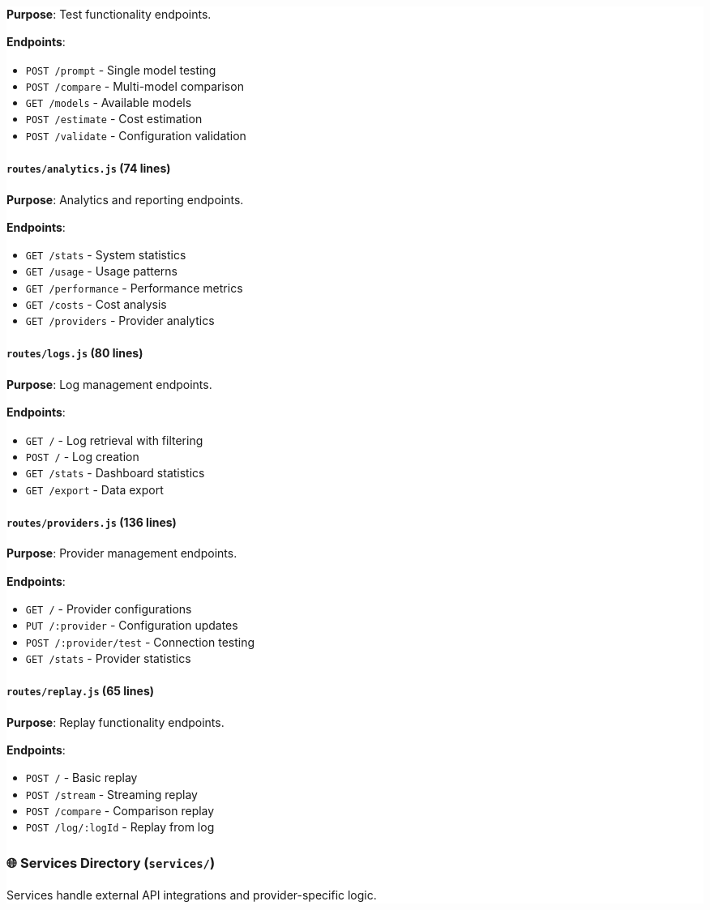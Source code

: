 **Purpose**: Test functionality endpoints.

**Endpoints**:

- `POST /prompt` - Single model testing
- `POST /compare` - Multi-model comparison
- `GET /models` - Available models
- `POST /estimate` - Cost estimation
- `POST /validate` - Configuration validation

#### `routes/analytics.js` (74 lines)

**Purpose**: Analytics and reporting endpoints.

**Endpoints**:

- `GET /stats` - System statistics
- `GET /usage` - Usage patterns
- `GET /performance` - Performance metrics
- `GET /costs` - Cost analysis
- `GET /providers` - Provider analytics

#### `routes/logs.js` (80 lines)

**Purpose**: Log management endpoints.

**Endpoints**:

- `GET /` - Log retrieval with filtering
- `POST /` - Log creation
- `GET /stats` - Dashboard statistics
- `GET /export` - Data export

#### `routes/providers.js` (136 lines)

**Purpose**: Provider management endpoints.

**Endpoints**:

- `GET /` - Provider configurations
- `PUT /:provider` - Configuration updates
- `POST /:provider/test` - Connection testing
- `GET /stats` - Provider statistics

#### `routes/replay.js` (65 lines)

**Purpose**: Replay functionality endpoints.

**Endpoints**:

- `POST /` - Basic replay
- `POST /stream` - Streaming replay
- `POST /compare` - Comparison replay
- `POST /log/:logId` - Replay from log

### 🌐 Services Directory (`services/`)

Services handle external API integrations and provider-specific logic.
